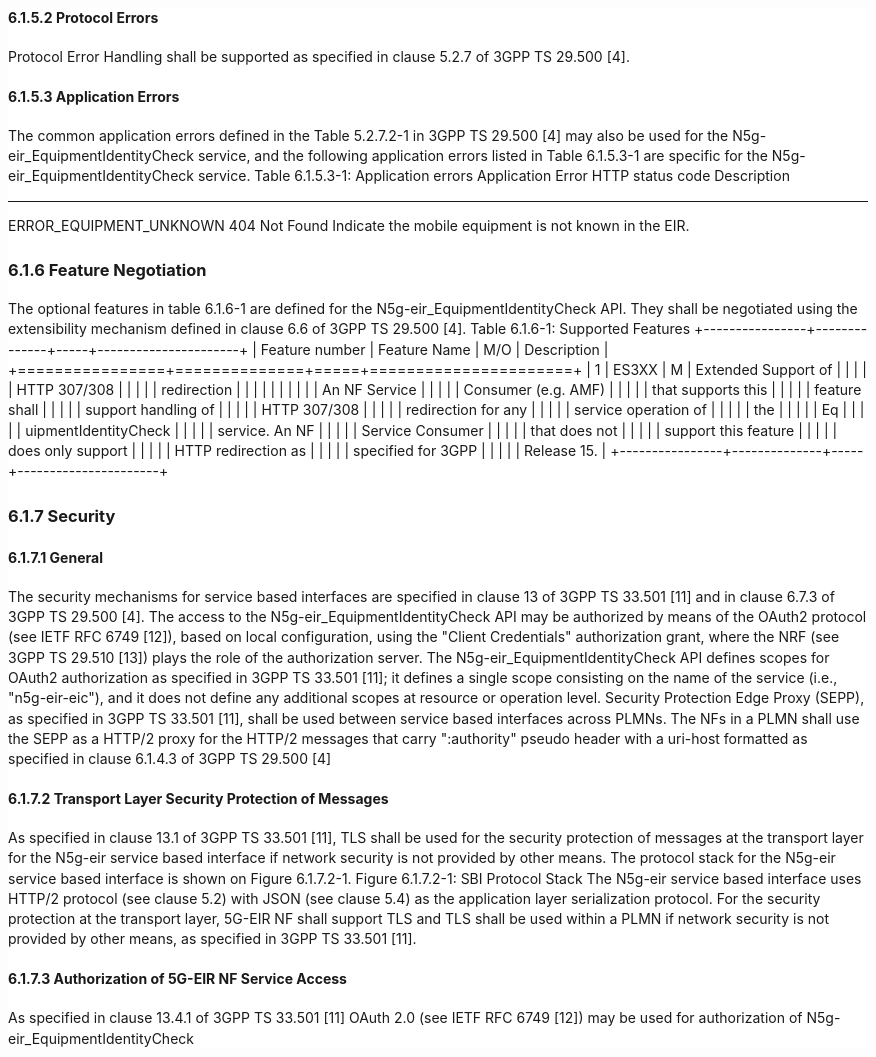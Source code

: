 #### 6.1.5.2 Protocol Errors
Protocol Error Handling shall be supported as specified in clause 5.2.7 of
3GPP TS 29.500 [4].
#### 6.1.5.3 Application Errors
The common application errors defined in the Table 5.2.7.2-1 in 3GPP TS 29.500
[4] may also be used for the N5g-eir_EquipmentIdentityCheck service, and the
following application errors listed in Table 6.1.5.3-1 are specific for the
N5g-eir_EquipmentIdentityCheck service.
Table 6.1.5.3-1: Application errors
Application Error HTTP status code Description
* * *
ERROR_EQUIPMENT_UNKNOWN 404 Not Found Indicate the mobile equipment is not
known in the EIR.
### 6.1.6 Feature Negotiation
The optional features in table 6.1.6-1 are defined for the
N5g-eir_EquipmentIdentityCheck API. They shall be negotiated using the
extensibility mechanism defined in clause 6.6 of 3GPP TS 29.500 [4].
Table 6.1.6-1: Supported Features
+----------------+--------------+-----+----------------------+ | Feature number | Feature Name | M/O | Description | +================+==============+=====+======================+ | 1 | ES3XX | M | Extended Support of | | | | | HTTP 307/308 | | | | | redirection | | | | | | | | | | An NF Service | | | | | Consumer (e.g. AMF) | | | | | that supports this | | | | | feature shall | | | | | support handling of | | | | | HTTP 307/308 | | | | | redirection for any | | | | | service operation of | | | | | the | | | | | Eq | | | | | uipmentIdentityCheck | | | | | service. An NF | | | | | Service Consumer | | | | | that does not | | | | | support this feature | | | | | does only support | | | | | HTTP redirection as | | | | | specified for 3GPP | | | | | Release 15. | +----------------+--------------+-----+----------------------+
### 6.1.7 Security
#### 6.1.7.1 General
The security mechanisms for service based interfaces are specified in clause
13 of 3GPP TS 33.501 [11] and in clause 6.7.3 of 3GPP TS 29.500 [4]. The
access to the N5g-eir_EquipmentIdentityCheck API may be authorized by means of
the OAuth2 protocol (see IETF RFC 6749 [12]), based on local configuration,
using the \"Client Credentials\" authorization grant, where the NRF (see 3GPP
TS 29.510 [13]) plays the role of the authorization server.
The N5g-eir_EquipmentIdentityCheck API defines scopes for OAuth2 authorization
as specified in 3GPP TS 33.501 [11]; it defines a single scope consisting on
the name of the service (i.e., \"n5g-eir-eic\"), and it does not define any
additional scopes at resource or operation level.
Security Protection Edge Proxy (SEPP), as specified in 3GPP TS 33.501 [11],
shall be used between service based interfaces across PLMNs. The NFs in a PLMN
shall use the SEPP as a HTTP/2 proxy for the HTTP/2 messages that carry
\":authority\" pseudo header with a uri-host formatted as specified in clause
6.1.4.3 of 3GPP TS 29.500 [4]
#### 6.1.7.2 Transport Layer Security Protection of Messages
As specified in clause 13.1 of 3GPP TS 33.501 [11], TLS shall be used for the
security protection of messages at the transport layer for the N5g-eir service
based interface if network security is not provided by other means.
The protocol stack for the N5g-eir service based interface is shown on Figure
6.1.7.2-1.
Figure 6.1.7.2-1: SBI Protocol Stack
The N5g-eir service based interface uses HTTP/2 protocol (see clause 5.2) with
JSON (see clause 5.4) as the application layer serialization protocol. For the
security protection at the transport layer, 5G-EIR NF shall support TLS and
TLS shall be used within a PLMN if network security is not provided by other
means, as specified in 3GPP TS 33.501 [11].
#### 6.1.7.3 Authorization of 5G-EIR NF Service Access
As specified in clause 13.4.1 of 3GPP TS 33.501 [11] OAuth 2.0 (see IETF RFC
6749 [12]) may be used for authorization of N5g-eir_EquipmentIdentityCheck